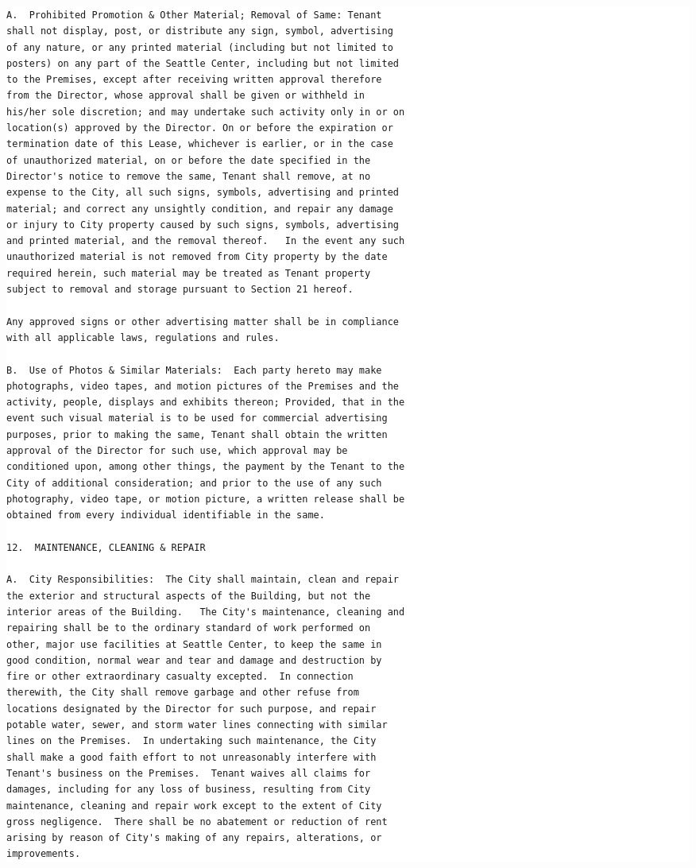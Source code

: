     A.  Prohibited Promotion & Other Material; Removal of Same: Tenant  
    shall not display, post, or distribute any sign, symbol, advertising  
    of any nature, or any printed material (including but not limited to  
    posters) on any part of the Seattle Center, including but not limited  
    to the Premises, except after receiving written approval therefore  
    from the Director, whose approval shall be given or withheld in  
    his/her sole discretion; and may undertake such activity only in or on  
    location(s) approved by the Director. On or before the expiration or  
    termination date of this Lease, whichever is earlier, or in the case  
    of unauthorized material, on or before the date specified in the  
    Director's notice to remove the same, Tenant shall remove, at no  
    expense to the City, all such signs, symbols, advertising and printed  
    material; and correct any unsightly condition, and repair any damage  
    or injury to City property caused by such signs, symbols, advertising  
    and printed material, and the removal thereof.   In the event any such  
    unauthorized material is not removed from City property by the date  
    required herein, such material may be treated as Tenant property  
    subject to removal and storage pursuant to Section 21 hereof.  
  
    Any approved signs or other advertising matter shall be in compliance  
    with all applicable laws, regulations and rules.  
  
    B.  Use of Photos & Similar Materials:  Each party hereto may make  
    photographs, video tapes, and motion pictures of the Premises and the  
    activity, people, displays and exhibits thereon; Provided, that in the  
    event such visual material is to be used for commercial advertising  
    purposes, prior to making the same, Tenant shall obtain the written  
    approval of the Director for such use, which approval may be  
    conditioned upon, among other things, the payment by the Tenant to the  
    City of additional consideration; and prior to the use of any such  
    photography, video tape, or motion picture, a written release shall be  
    obtained from every individual identifiable in the same.  
  
    12.  MAINTENANCE, CLEANING & REPAIR  
  
    A.  City Responsibilities:  The City shall maintain, clean and repair  
    the exterior and structural aspects of the Building, but not the  
    interior areas of the Building.   The City's maintenance, cleaning and  
    repairing shall be to the ordinary standard of work performed on  
    other, major use facilities at Seattle Center, to keep the same in  
    good condition, normal wear and tear and damage and destruction by  
    fire or other extraordinary casualty excepted.  In connection  
    therewith, the City shall remove garbage and other refuse from  
    locations designated by the Director for such purpose, and repair  
    potable water, sewer, and storm water lines connecting with similar  
    lines on the Premises.  In undertaking such maintenance, the City  
    shall make a good faith effort to not unreasonably interfere with  
    Tenant's business on the Premises.  Tenant waives all claims for  
    damages, including for any loss of business, resulting from City  
    maintenance, cleaning and repair work except to the extent of City  
    gross negligence.  There shall be no abatement or reduction of rent  
    arising by reason of City's making of any repairs, alterations, or  
    improvements.  
  